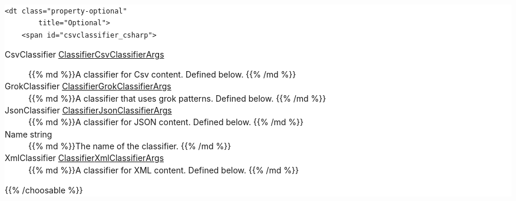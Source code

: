     <dt class="property-optional"
            title="Optional">
        <span id="csvclassifier_csharp">
<a href="#csvclassifier_csharp" style="color: inherit; text-decoration: inherit;">Csv<wbr>Classifier</a>
</span>
        <span class="property-indicator"></span>
        <span class="property-type"><a href="#classifiercsvclassifier">Classifier<wbr>Csv<wbr>Classifier<wbr>Args</a></span>
    </dt>
    <dd>{{% md %}}A classifier for Csv content. Defined below.
{{% /md %}}</dd>
    <dt class="property-optional"
            title="Optional">
        <span id="grokclassifier_csharp">
<a href="#grokclassifier_csharp" style="color: inherit; text-decoration: inherit;">Grok<wbr>Classifier</a>
</span>
        <span class="property-indicator"></span>
        <span class="property-type"><a href="#classifiergrokclassifier">Classifier<wbr>Grok<wbr>Classifier<wbr>Args</a></span>
    </dt>
    <dd>{{% md %}}A classifier that uses grok patterns. Defined below.
{{% /md %}}</dd>
    <dt class="property-optional"
            title="Optional">
        <span id="jsonclassifier_csharp">
<a href="#jsonclassifier_csharp" style="color: inherit; text-decoration: inherit;">Json<wbr>Classifier</a>
</span>
        <span class="property-indicator"></span>
        <span class="property-type"><a href="#classifierjsonclassifier">Classifier<wbr>Json<wbr>Classifier<wbr>Args</a></span>
    </dt>
    <dd>{{% md %}}A classifier for JSON content. Defined below.
{{% /md %}}</dd>
    <dt class="property-optional"
            title="Optional">
        <span id="name_csharp">
<a href="#name_csharp" style="color: inherit; text-decoration: inherit;">Name</a>
</span>
        <span class="property-indicator"></span>
        <span class="property-type">string</span>
    </dt>
    <dd>{{% md %}}The name of the classifier.
{{% /md %}}</dd>
    <dt class="property-optional"
            title="Optional">
        <span id="xmlclassifier_csharp">
<a href="#xmlclassifier_csharp" style="color: inherit; text-decoration: inherit;">Xml<wbr>Classifier</a>
</span>
        <span class="property-indicator"></span>
        <span class="property-type"><a href="#classifierxmlclassifier">Classifier<wbr>Xml<wbr>Classifier<wbr>Args</a></span>
    </dt>
    <dd>{{% md %}}A classifier for XML content. Defined below.
{{% /md %}}</dd>
</dl>
{{% /choosable %}}
